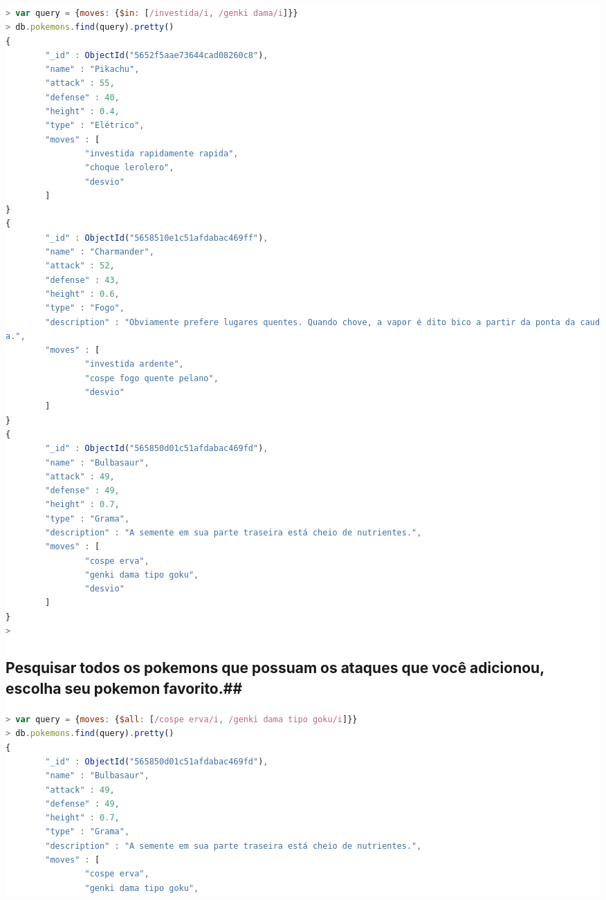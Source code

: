 ```js
> var query = {moves: {$in: [/investida/i, /genki dama/i]}}
> db.pokemons.find(query).pretty()
{
        "_id" : ObjectId("5652f5aae73644cad08260c8"),
        "name" : "Pikachu",
        "attack" : 55,
        "defense" : 40,
        "height" : 0.4,
        "type" : "Elétrico",
        "moves" : [
                "investida rapidamente rapida",
                "choque lerolero",
                "desvio"
        ]
}
{
        "_id" : ObjectId("5658510e1c51afdabac469ff"),
        "name" : "Charmander",
        "attack" : 52,
        "defense" : 43,
        "height" : 0.6,
        "type" : "Fogo",
        "description" : "Obviamente prefere lugares quentes. Quando chove, a vapor é dito bico a partir da ponta da cauda.",
        "moves" : [
                "investida ardente",
                "cospe fogo quente pelano",
                "desvio"
        ]
}
{
        "_id" : ObjectId("565850d01c51afdabac469fd"),
        "name" : "Bulbasaur",
        "attack" : 49,
        "defense" : 49,
        "height" : 0.7,
        "type" : "Grama",
        "description" : "A semente em sua parte traseira está cheio de nutrientes.",
        "moves" : [
                "cospe erva",
                "genki dama tipo goku",
                "desvio"
        ]
}
>
```
## Pesquisar **todos** os pokemons que possuam os ataques que você adicionou, escolha seu pokemon favorito.##
```js
> var query = {moves: {$all: [/cospe erva/i, /genki dama tipo goku/i]}}
> db.pokemons.find(query).pretty()
{
        "_id" : ObjectId("565850d01c51afdabac469fd"),
        "name" : "Bulbasaur",
        "attack" : 49,
        "defense" : 49,
        "height" : 0.7,
        "type" : "Grama",
        "description" : "A semente em sua parte traseira está cheio de nutrientes.",
        "moves" : [
                "cospe erva",
                "genki dama tipo goku",
```